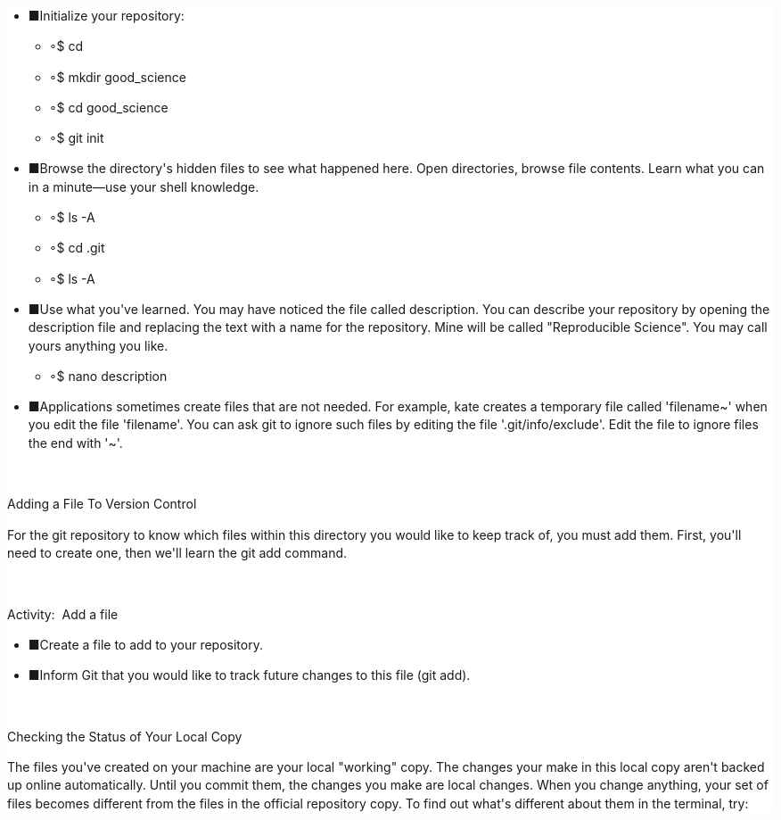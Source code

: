 -   ■Initialize your repository: 

    -   ◦\$ cd 

    -   ◦\$ mkdir good\_science 

    -   ◦\$ cd good\_science 

    -   ◦\$ git init 

-   ■Browse the directory's hidden files to see what happened here. Open
    directories, browse file contents. Learn what you can in a
    minute—use your shell knowledge. 

    -   ◦\$ ls -A 

    -   ◦\$ cd .git 

    -   ◦\$ ls -A 

-   ■Use what you've learned. You may have noticed the file called
    description. You can describe your repository by opening the
    description file and replacing the text with a name for the
    repository. Mine will be called "Reproducible Science". You may call
    yours anything you like. 

    -   ◦\$ nano description 

-   ■Applications sometimes create files that are not needed. For
    example, kate creates a temporary file called 'filename\~' when you
    edit the file 'filename'. You can ask git to ignore such files by
    editing the file '.git/info/exclude'. Edit the file to ignore files
    the end with '\~'. 

 

Adding a File To Version Control

For the git repository to know which files within this directory you
would like to keep track of, you must add them. First, you'll need to
create one, then we'll learn the git add command.

 

Activity:  Add a file

-   ■Create a file to add to your repository. 

-   ■Inform Git that you would like to track future changes to this file
    (git add). 

 

Checking the Status of Your Local Copy

The files you've created on your machine are your local "working" copy.
The changes your make in this local copy aren't backed up online
automatically. Until you commit them, the changes you make are local
changes. When you change anything, your set of files becomes different
from the files in the official repository copy. To find out what's
different about them in the terminal, try:
